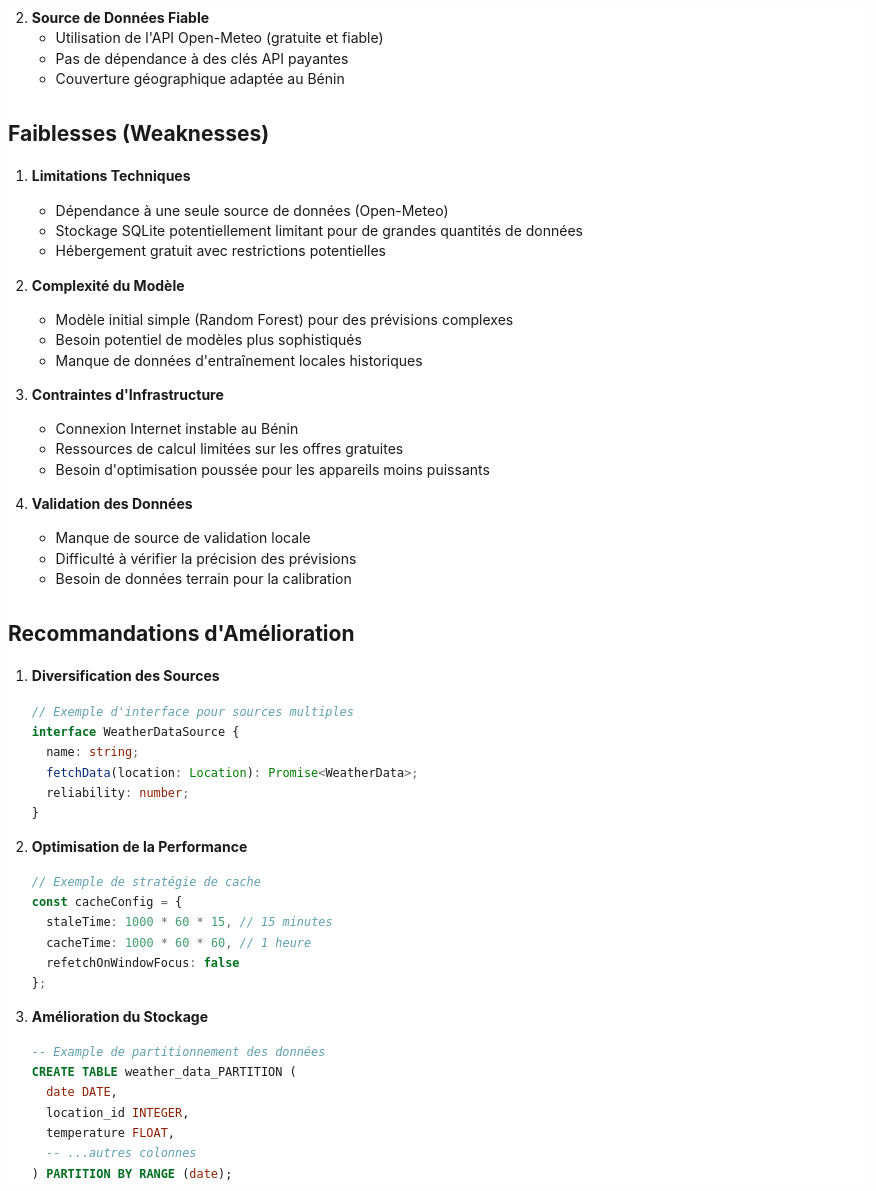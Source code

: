 2. **Source de Données Fiable**
   - Utilisation de l'API Open-Meteo (gratuite et fiable)
   - Pas de dépendance à des clés API payantes
   - Couverture géographique adaptée au Bénin

## Faiblesses (Weaknesses)

1. **Limitations Techniques**
   - Dépendance à une seule source de données (Open-Meteo)
   - Stockage SQLite potentiellement limitant pour de grandes quantités de données
   - Hébergement gratuit avec restrictions potentielles

2. **Complexité du Modèle**
   - Modèle initial simple (Random Forest) pour des prévisions complexes
   - Besoin potentiel de modèles plus sophistiqués
   - Manque de données d'entraînement locales historiques

3. **Contraintes d'Infrastructure**
   - Connexion Internet instable au Bénin
   - Ressources de calcul limitées sur les offres gratuites
   - Besoin d'optimisation poussée pour les appareils moins puissants

4. **Validation des Données**
   - Manque de source de validation locale
   - Difficulté à vérifier la précision des prévisions
   - Besoin de données terrain pour la calibration

## Recommandations d'Amélioration

1. **Diversification des Sources**
   ```typescript
   // Exemple d'interface pour sources multiples
   interface WeatherDataSource {
     name: string;
     fetchData(location: Location): Promise<WeatherData>;
     reliability: number;
   }
   ```

2. **Optimisation de la Performance**
   ```typescript
   // Exemple de stratégie de cache
   const cacheConfig = {
     staleTime: 1000 * 60 * 15, // 15 minutes
     cacheTime: 1000 * 60 * 60, // 1 heure
     refetchOnWindowFocus: false
   };
   ```

3. **Amélioration du Stockage**
   ```sql
   -- Example de partitionnement des données
   CREATE TABLE weather_data_PARTITION (
     date DATE,
     location_id INTEGER,
     temperature FLOAT,
     -- ...autres colonnes
   ) PARTITION BY RANGE (date);
   ```
